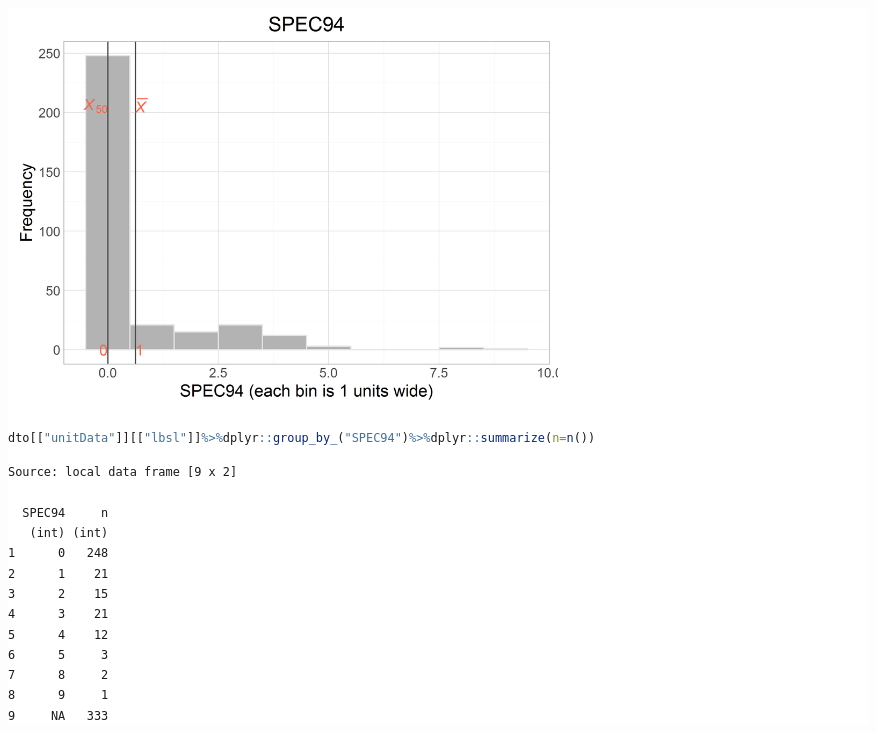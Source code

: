 <img src="basic-graphs/lbsl-SPEC94-1.png" title="" alt="" width="550px" />

```r
dto[["unitData"]][["lbsl"]]%>%dplyr::group_by_("SPEC94")%>%dplyr::summarize(n=n())
```

```
Source: local data frame [9 x 2]

  SPEC94     n
   (int) (int)
1      0   248
2      1    21
3      2    15
4      3    21
5      4    12
6      5     3
7      8     2
8      9     1
9     NA   333
```
